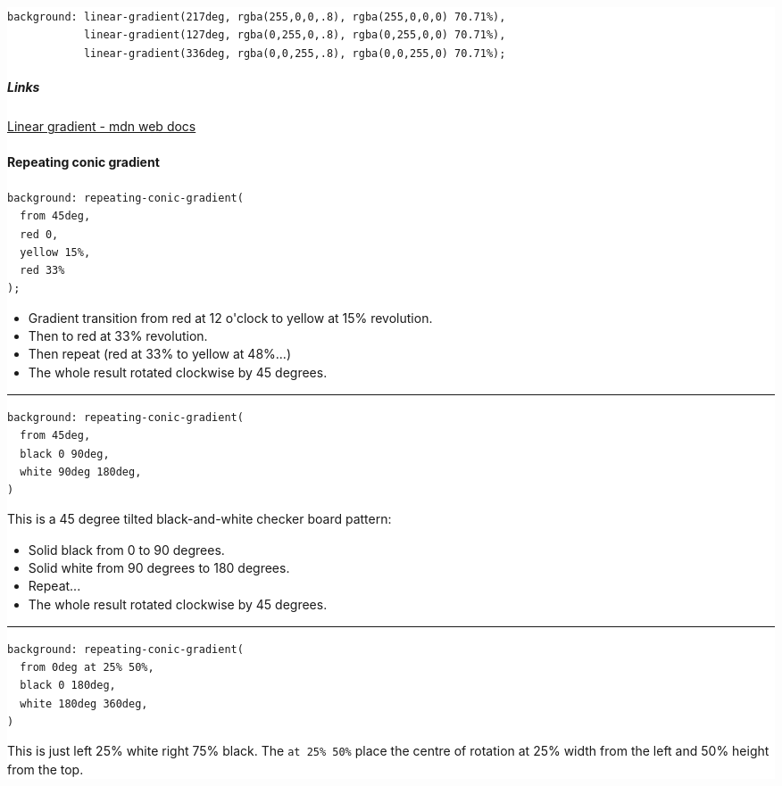 ```
background: linear-gradient(217deg, rgba(255,0,0,.8), rgba(255,0,0,0) 70.71%),
            linear-gradient(127deg, rgba(0,255,0,.8), rgba(0,255,0,0) 70.71%),
            linear-gradient(336deg, rgba(0,0,255,.8), rgba(0,0,255,0) 70.71%);
```

##### Links

[Linear gradient - mdn web docs](https://developer.mozilla.org/en-US/docs/Web/CSS/gradient/linear-gradient)

#### Repeating conic gradient

```
background: repeating-conic-gradient(
  from 45deg,
  red 0,
  yellow 15%,
  red 33%
);
```

- Gradient transition from red at 12 o'clock to yellow at 15% revolution.
- Then to red at 33% revolution.
- Then repeat (red at 33% to yellow at 48%...)
- The whole result rotated clockwise by 45 degrees.

---

```
background: repeating-conic-gradient(
  from 45deg,
  black 0 90deg,
  white 90deg 180deg,
)
```

This is a 45 degree tilted black-and-white checker board pattern:

- Solid black from 0 to 90 degrees.
- Solid white from 90 degrees to 180 degrees.
- Repeat...
- The whole result rotated clockwise by 45 degrees.

---

```
background: repeating-conic-gradient(
  from 0deg at 25% 50%,
  black 0 180deg,
  white 180deg 360deg,
)
```

This is just left 25% white right 75% black. The `at 25% 50%` place the centre
of rotation at 25% width from the left and 50% height from the top.
